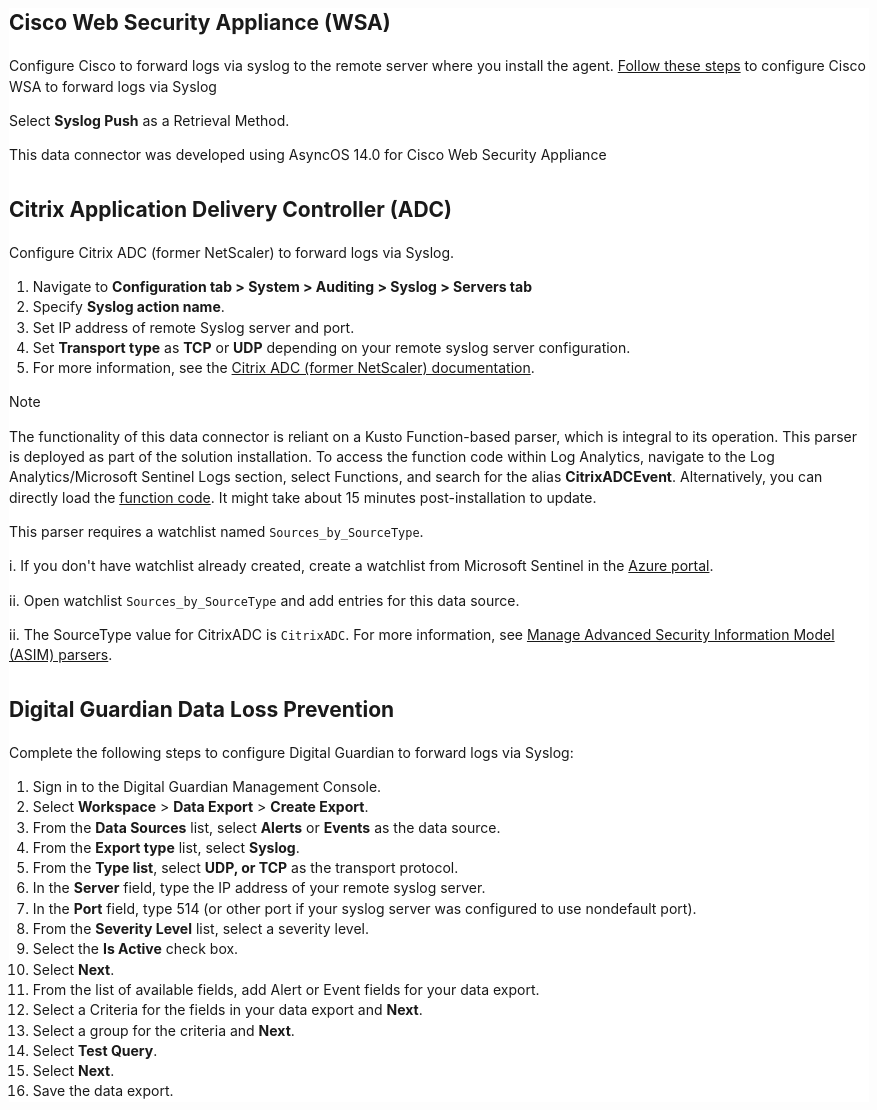 ## Cisco Web Security Appliance (WSA)

Configure Cisco to forward logs via syslog to the remote server where you install the agent.
[Follow these steps](https://www.cisco.com/c/en/us/td/docs/security/esa/esa14-0/user_guide/b_ESA_Admin_Guide_14-0/b_ESA_Admin_Guide_12_1_chapter_0100111.html#con_1134718) to configure Cisco WSA to forward logs via Syslog

Select **Syslog Push** as a Retrieval Method.

This data connector was developed using AsyncOS 14.0 for Cisco Web Security Appliance

## Citrix Application Delivery Controller (ADC)

Configure Citrix ADC (former NetScaler) to forward logs via Syslog.

1. Navigate to **Configuration tab > System > Auditing > Syslog > Servers tab**
2. Specify **Syslog action name**.
3. Set IP address of remote Syslog server and port.
4. Set **Transport type** as **TCP** or **UDP** depending on your remote syslog server configuration.
5. For more information, see the [Citrix ADC (former NetScaler) documentation](https://docs.netscaler.com/).

> [!NOTE]
> The functionality of this data connector is reliant on a Kusto Function-based parser, which is integral to its operation. This parser is deployed  as part of the solution installation. To access the function code within Log Analytics, navigate to the Log Analytics/Microsoft Sentinel Logs section, select Functions, and search for the alias **CitrixADCEvent**. Alternatively, you can directly load the [function code](https://github.com/Azure/Azure-Sentinel/blob/master/Solutions/Citrix%20ADC/Parsers/CitrixADCEvent.txt). It might take about 15 minutes post-installation to update.
>
> This parser requires a watchlist named `Sources_by_SourceType`.
>
>i. If you don't have watchlist already created, create a watchlist from Microsoft Sentinel in the [Azure portal](https://portal.azure.com/#create/Microsoft.Template/uri/https%3A%2F%2Fraw.githubusercontent.com%2FAzure%2FAzure-Sentinel%2Fmaster%2FASIM%2Fdeploy%2FWatchlists%2FASimSourceType.json).
>
> ii. Open watchlist `Sources_by_SourceType` and add entries for this data source.
>
> ii. The SourceType value for CitrixADC is `CitrixADC`. 
> For more information, see [Manage Advanced Security Information Model (ASIM) parsers](/azure/sentinel/normalization-manage-parsers?WT.mc_id=Portal-fx#configure-the-sources-relevant-to-a-source-specific-parser).

## Digital Guardian Data Loss Prevention

Complete the following steps to configure Digital Guardian to forward logs via Syslog:

1. Sign in to the Digital Guardian Management Console.
1. Select **Workspace** > **Data Export** > **Create Export**.
1. From the **Data Sources** list, select **Alerts** or **Events** as the data source.
1. From the **Export type** list, select **Syslog**.
1. From the **Type list**, select **UDP, or TCP** as the transport protocol.
1. In the **Server** field, type the IP address of your remote syslog server.
1. In the **Port** field, type 514 (or other port if your syslog server was configured to use nondefault port).
1. From the **Severity Level** list, select a severity level.
1. Select the **Is Active** check box.
1. Select **Next**.
1. From the list of available fields, add Alert or Event fields for your data export.
1. Select a Criteria for the fields in your data export and  **Next**.
1. Select a group for the criteria and **Next**.
1. Select **Test Query**.
1. Select **Next**.
1. Save the data export.